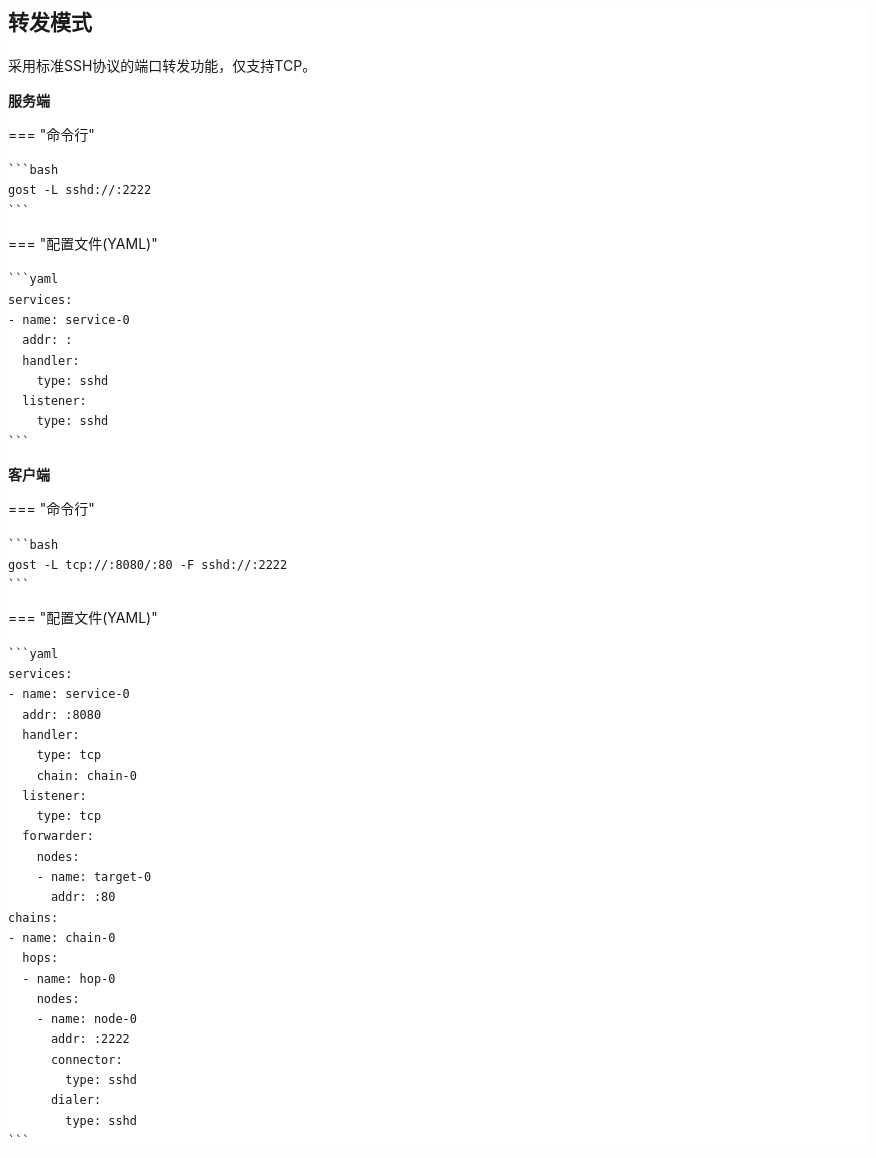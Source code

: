 ## 转发模式

采用标准SSH协议的端口转发功能，仅支持TCP。

**服务端**

=== "命令行"

    ```bash
    gost -L sshd://:2222
    ```

=== "配置文件(YAML)"

    ```yaml
    services:
    - name: service-0
      addr: :
      handler:
        type: sshd
      listener:
        type: sshd
    ```

**客户端**

=== "命令行"

    ```bash
    gost -L tcp://:8080/:80 -F sshd://:2222
    ```

=== "配置文件(YAML)"

    ```yaml
    services:
    - name: service-0
      addr: :8080
      handler:
        type: tcp
        chain: chain-0
      listener:
        type: tcp
	  forwarder:
	    nodes:
		- name: target-0
		  addr: :80
    chains:
    - name: chain-0
      hops:
      - name: hop-0
        nodes:
        - name: node-0
          addr: :2222
          connector:
            type: sshd
          dialer:
            type: sshd
    ```
